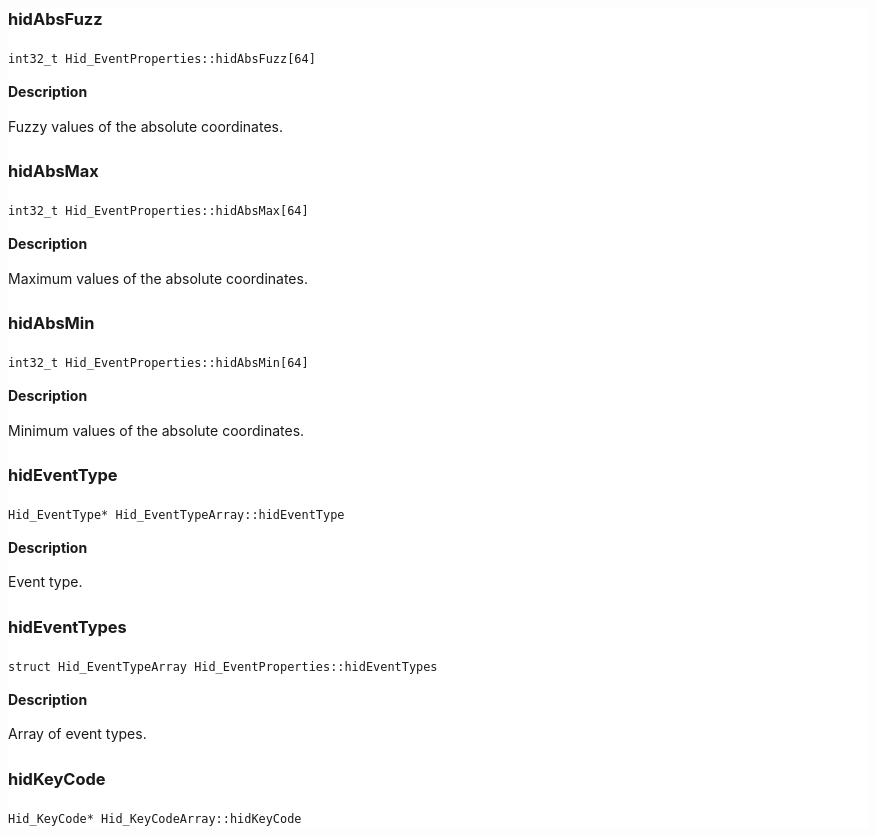 
### hidAbsFuzz

```
int32_t Hid_EventProperties::hidAbsFuzz[64]
```

**Description**

Fuzzy values of the absolute coordinates.


### hidAbsMax

```
int32_t Hid_EventProperties::hidAbsMax[64]
```

**Description**

Maximum values of the absolute coordinates.


### hidAbsMin

```
int32_t Hid_EventProperties::hidAbsMin[64]
```

**Description**

Minimum values of the absolute coordinates.


### hidEventType

```
Hid_EventType* Hid_EventTypeArray::hidEventType
```

**Description**

Event type.


### hidEventTypes

```
struct Hid_EventTypeArray Hid_EventProperties::hidEventTypes
```

**Description**

Array of event types.


### hidKeyCode

```
Hid_KeyCode* Hid_KeyCodeArray::hidKeyCode
```
